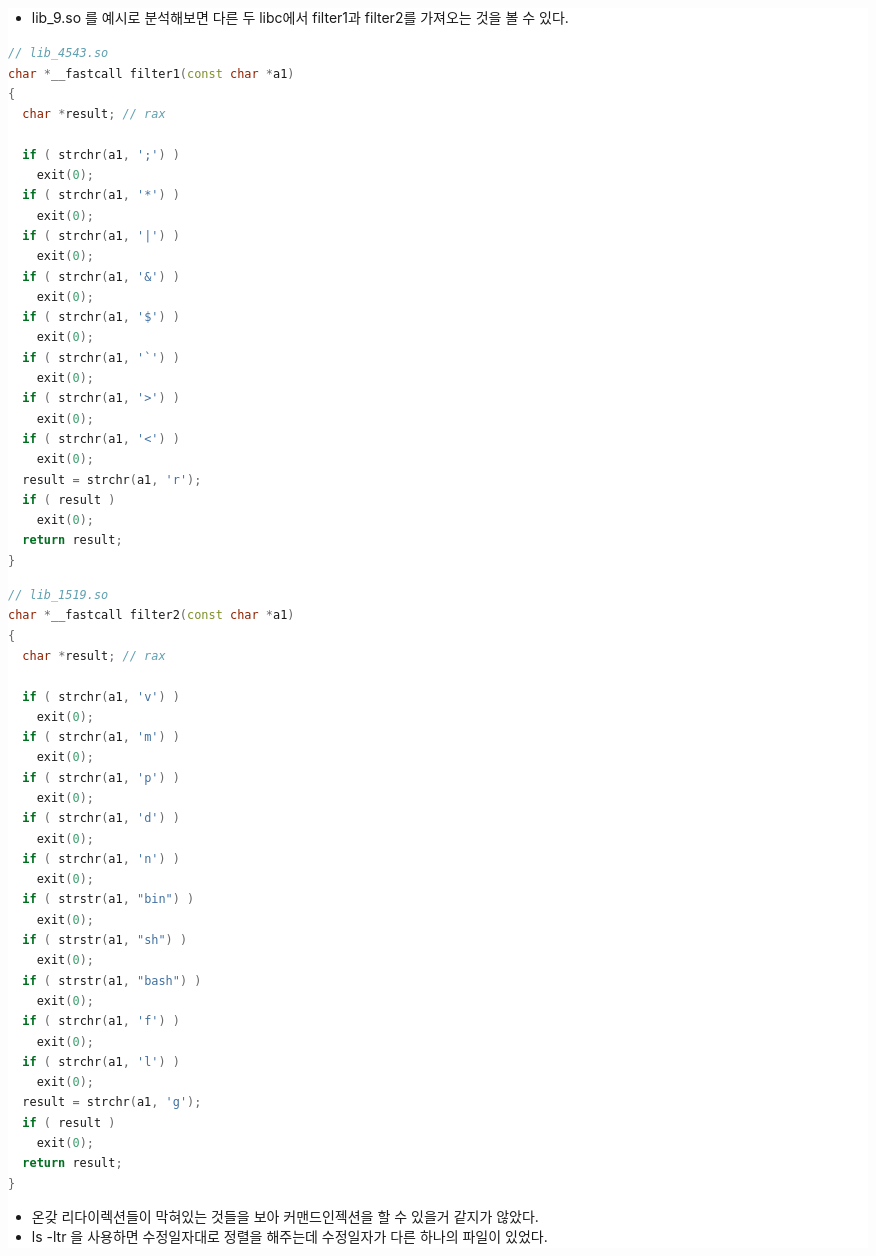- lib_9.so 를 예시로 분석해보면 다른 두 libc에서 filter1과 filter2를 가져오는 것을 볼 수 있다.

```cpp
// lib_4543.so
char *__fastcall filter1(const char *a1)
{
  char *result; // rax

  if ( strchr(a1, ';') )
    exit(0);
  if ( strchr(a1, '*') )
    exit(0);
  if ( strchr(a1, '|') )
    exit(0);
  if ( strchr(a1, '&') )
    exit(0);
  if ( strchr(a1, '$') )
    exit(0);
  if ( strchr(a1, '`') )
    exit(0);
  if ( strchr(a1, '>') )
    exit(0);
  if ( strchr(a1, '<') )
    exit(0);
  result = strchr(a1, 'r');
  if ( result )
    exit(0);
  return result;
}
```
```cpp
// lib_1519.so
char *__fastcall filter2(const char *a1)
{
  char *result; // rax

  if ( strchr(a1, 'v') )
    exit(0);
  if ( strchr(a1, 'm') )
    exit(0);
  if ( strchr(a1, 'p') )
    exit(0);
  if ( strchr(a1, 'd') )
    exit(0);
  if ( strchr(a1, 'n') )
    exit(0);
  if ( strstr(a1, "bin") )
    exit(0);
  if ( strstr(a1, "sh") )
    exit(0);
  if ( strstr(a1, "bash") )
    exit(0);
  if ( strchr(a1, 'f') )
    exit(0);
  if ( strchr(a1, 'l') )
    exit(0);
  result = strchr(a1, 'g');
  if ( result )
    exit(0);
  return result;
}
```
- 온갖 리다이렉션들이 막혀있는 것들을 보아 커맨드인젝션을 할 수 있을거 같지가 않았다.
- ls -ltr 을 사용하면 수정일자대로 정렬을 해주는데 수정일자가 다른 하나의 파일이 있었다.
